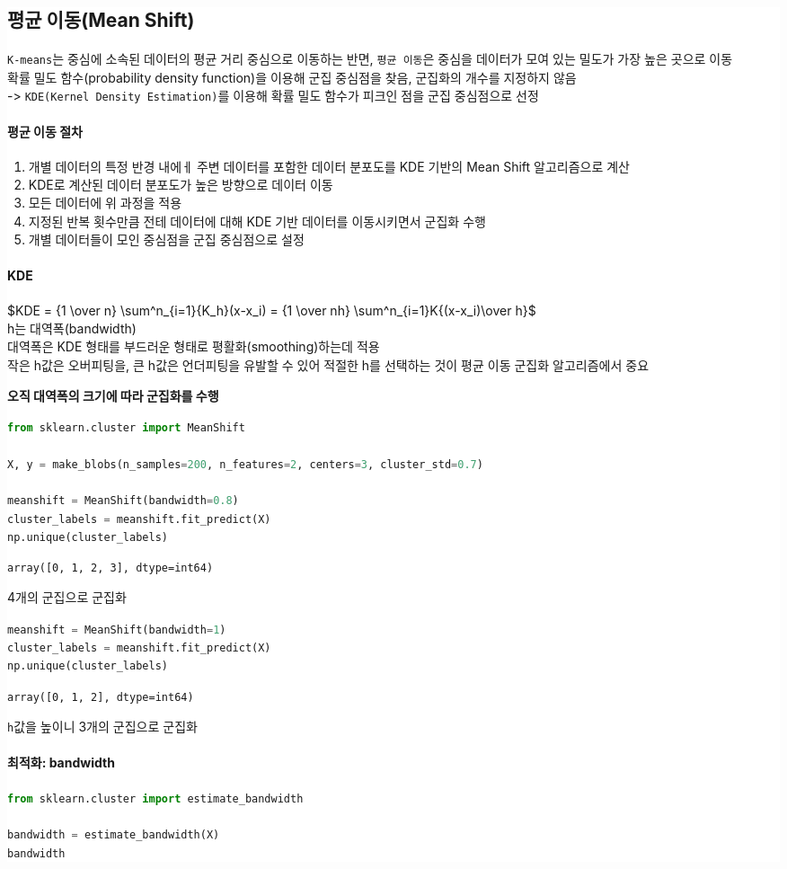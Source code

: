 ## 평균 이동(Mean Shift)
`K-means`는 중심에 소속된 데이터의 평균 거리 중심으로 이동하는 반면, `평균 이동`은 중심을 데이터가 모여 있는 밀도가 가장 높은 곳으로 이동  
확률 밀도 함수(probability density function)을 이용해 군집 중심점을 찾음, 군집화의 개수를 지정하지 않음  
-> `KDE(Kernel Density Estimation)`를 이용해 확률 밀도 함수가 피크인 점을 군집 중심점으로 선정  

#### 평균 이동 절차
1. 개별 데이터의 특정 반경 내에ㅔ 주변 데이터를 포함한 데이터 분포도를 KDE 기반의 Mean Shift 알고리즘으로 계산
2. KDE로 계산된 데이터 분포도가 높은 방향으로 데이터 이동
3. 모든 데이터에 위 과정을 적용
4. 지정된 반복 횟수만큼 전테 데이터에 대해 KDE 기반 데이터를 이동시키면서 군집화 수행
5. 개별 데이터들이 모인 중심점을 군집 중심점으로 설정

#### KDE
$KDE = {1 \over n} \sum^n_{i=1}{K_h}(x-x_i) = {1 \over nh} \sum^n_{i=1}K{(x-x_i)\over h}$  
h는 대역폭(bandwidth)  
대역폭은 KDE 형태를 부드러운 형태로 평활화(smoothing)하는데 적용  
작은 h값은 오버피팅을, 큰 h값은 언더피팅을 유발할 수 있어 적절한 h를 선택하는 것이 평균 이동 군집화 알고리즘에서 중요  

**오직 대역폭의 크기에 따라 군집화를 수행**


```python
from sklearn.cluster import MeanShift

X, y = make_blobs(n_samples=200, n_features=2, centers=3, cluster_std=0.7)

meanshift = MeanShift(bandwidth=0.8)
cluster_labels = meanshift.fit_predict(X)
np.unique(cluster_labels)
```




    array([0, 1, 2, 3], dtype=int64)



4개의 군집으로 군집화


```python
meanshift = MeanShift(bandwidth=1)
cluster_labels = meanshift.fit_predict(X)
np.unique(cluster_labels)
```




    array([0, 1, 2], dtype=int64)



`h`값을 높이니 3개의 군집으로 군집화

#### 최적화: bandwidth


```python
from sklearn.cluster import estimate_bandwidth

bandwidth = estimate_bandwidth(X)
bandwidth
```
